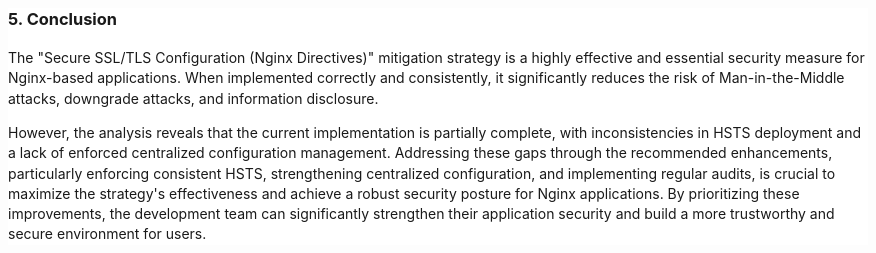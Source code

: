 ### 5. Conclusion

The "Secure SSL/TLS Configuration (Nginx Directives)" mitigation strategy is a highly effective and essential security measure for Nginx-based applications. When implemented correctly and consistently, it significantly reduces the risk of Man-in-the-Middle attacks, downgrade attacks, and information disclosure.

However, the analysis reveals that the current implementation is partially complete, with inconsistencies in HSTS deployment and a lack of enforced centralized configuration management. Addressing these gaps through the recommended enhancements, particularly enforcing consistent HSTS, strengthening centralized configuration, and implementing regular audits, is crucial to maximize the strategy's effectiveness and achieve a robust security posture for Nginx applications. By prioritizing these improvements, the development team can significantly strengthen their application security and build a more trustworthy and secure environment for users.